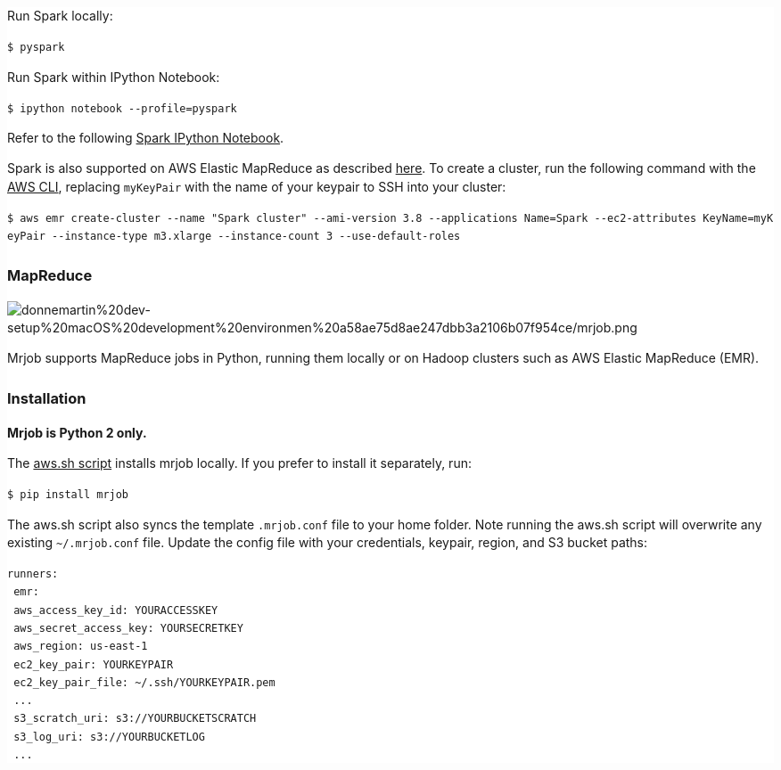 Run Spark locally:

```
$ pyspark

```

Run Spark within IPython Notebook:

```
$ ipython notebook --profile=pyspark

```

Refer to the following [Spark IPython Notebook](https://github.com/donnemartin/data-science-ipython-notebooks#spark).

Spark is also supported on AWS Elastic MapReduce as described [here](https://aws.amazon.com/blogs/aws/new-apache-spark-on-amazon-emr/). To create a cluster, run the following command with the [AWS CLI](https://github.com/donnemartin/dev-setup), replacing `myKeyPair` with the name of your keypair to SSH into your cluster:

```
$ aws emr create-cluster --name "Spark cluster" --ami-version 3.8 --applications Name=Spark --ec2-attributes KeyName=myKeyPair --instance-type m3.xlarge --instance-count 3 --use-default-roles

```

### MapReduce

![donnemartin%20dev-setup%20macOS%20development%20environmen%20a58ae75d8ae247dbb3a2106b07f954ce/mrjob.png](donnemartin%20dev-setup%20macOS%20development%20environmen%20a58ae75d8ae247dbb3a2106b07f954ce/mrjob.png)

Mrjob supports MapReduce jobs in Python, running them locally or on Hadoop clusters such as AWS Elastic MapReduce (EMR).

### Installation

**Mrjob is Python 2 only.**

The [aws.sh script](https://github.com/donnemartin/dev-setup) installs mrjob locally. If you prefer to install it separately, run:

```
$ pip install mrjob

```

The aws.sh script also syncs the template `.mrjob.conf` file to your home folder. Note running the aws.sh script will overwrite any existing `~/.mrjob.conf` file. Update the config file with your credentials, keypair, region, and S3 bucket paths:

```
runners:
 emr:
 aws_access_key_id: YOURACCESSKEY
 aws_secret_access_key: YOURSECRETKEY
 aws_region: us-east-1
 ec2_key_pair: YOURKEYPAIR
 ec2_key_pair_file: ~/.ssh/YOURKEYPAIR.pem
 ...
 s3_scratch_uri: s3://YOURBUCKETSCRATCH
 s3_log_uri: s3://YOURBUCKETLOG
 ...

```
